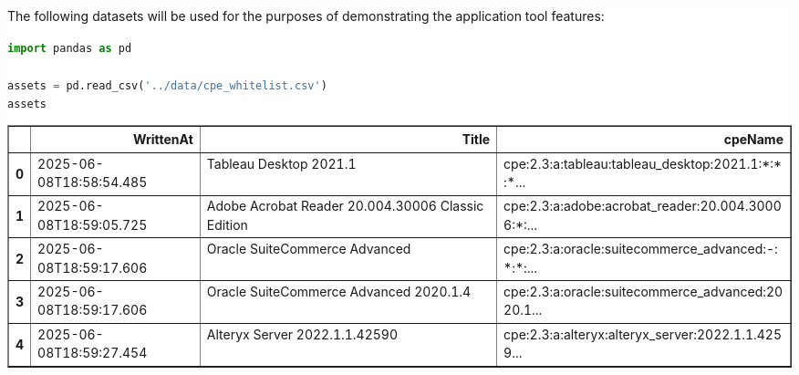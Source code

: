 The following datasets will be used for the purposes of demonstrating the application tool features:


```python
import pandas as pd

assets = pd.read_csv('../data/cpe_whitelist.csv')
assets
```




<div>
<style scoped>
    .dataframe tbody tr th:only-of-type {
        vertical-align: middle;
    }

    .dataframe tbody tr th {
        vertical-align: top;
    }

    .dataframe thead th {
        text-align: right;
    }
</style>
<table border="1" class="dataframe">
  <thead>
    <tr style="text-align: right;">
      <th></th>
      <th>WrittenAt</th>
      <th>Title</th>
      <th>cpeName</th>
    </tr>
  </thead>
  <tbody>
    <tr>
      <th>0</th>
      <td>2025-06-08T18:58:54.485</td>
      <td>Tableau Desktop 2021.1</td>
      <td>cpe:2.3:a:tableau:tableau_desktop:2021.1:*:*:*...</td>
    </tr>
    <tr>
      <th>1</th>
      <td>2025-06-08T18:59:05.725</td>
      <td>Adobe Acrobat Reader 20.004.30006 Classic Edition</td>
      <td>cpe:2.3:a:adobe:acrobat_reader:20.004.30006:*:...</td>
    </tr>
    <tr>
      <th>2</th>
      <td>2025-06-08T18:59:17.606</td>
      <td>Oracle SuiteCommerce Advanced</td>
      <td>cpe:2.3:a:oracle:suitecommerce_advanced:-:*:*:...</td>
    </tr>
    <tr>
      <th>3</th>
      <td>2025-06-08T18:59:17.606</td>
      <td>Oracle SuiteCommerce Advanced 2020.1.4</td>
      <td>cpe:2.3:a:oracle:suitecommerce_advanced:2020.1...</td>
    </tr>
    <tr>
      <th>4</th>
      <td>2025-06-08T18:59:27.454</td>
      <td>Alteryx Server 2022.1.1.42590</td>
      <td>cpe:2.3:a:alteryx:alteryx_server:2022.1.1.4259...</td>
    </tr>